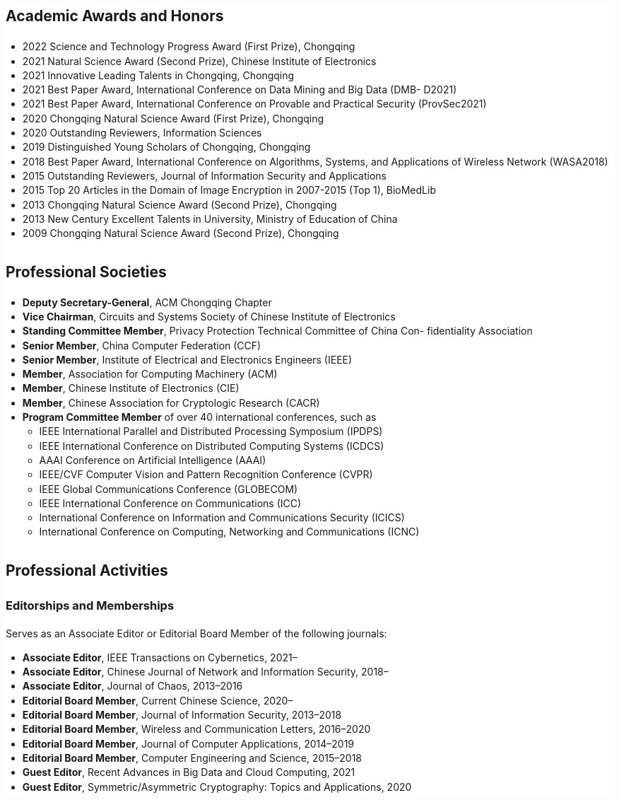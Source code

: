 ## Academic Awards and Honors
- 2022 Science and Technology Progress Award (First Prize), Chongqing
- 2021 Natural Science Award (Second Prize), Chinese Institute of Electronics
- 2021 Innovative Leading Talents in Chongqing, Chongqing
- 2021 Best Paper Award, International Conference on Data Mining and Big Data (DMB- D2021)
- 2021 Best Paper Award, International Conference on Provable and Practical Security (ProvSec2021)
- 2020 Chongqing Natural Science Award (First Prize), Chongqing
- 2020 Outstanding Reviewers, Information Sciences
- 2019 Distinguished Young Scholars of Chongqing, Chongqing
- 2018 Best Paper Award, International Conference on Algorithms, Systems, and Applications of Wireless Network (WASA2018)
- 2015 Outstanding Reviewers, Journal of Information Security and Applications
- 2015 Top 20 Articles in the Domain of Image Encryption in 2007-2015 (Top 1), BioMedLib
- 2013 Chongqing Natural Science Award (Second Prize), Chongqing
- 2013 New Century Excellent Talents in University, Ministry of Education of China
- 2009 Chongqing Natural Science Award (Second Prize), Chongqing

## Professional Societies
- **Deputy Secretary-General**, ACM Chongqing Chapter
- **Vice Chairman**, Circuits and Systems Society of Chinese Institute of Electronics
- **Standing Committee Member**, Privacy Protection Technical Committee of China Con- fidentiality Association
- **Senior Member**, China Computer Federation (CCF)
- **Senior Member**, Institute of Electrical and Electronics Engineers (IEEE)
- **Member**, Association for Computing Machinery (ACM)
- **Member**, Chinese Institute of Electronics (CIE)
- **Member**, Chinese Association for Cryptologic Research (CACR)
- **Program Committee Member** of over 40 international conferences, such as
  * IEEE International Parallel and Distributed Processing Symposium (IPDPS)
  * IEEE International Conference on Distributed Computing Systems (ICDCS)
  * AAAI Conference on Artificial Intelligence (AAAI)
  * IEEE/CVF Computer Vision and Pattern Recognition Conference (CVPR)
  * IEEE Global Communications Conference (GLOBECOM)
  * IEEE International Conference on Communications (ICC)
  * International Conference on Information and Communications Security (ICICS)
  * International Conference on Computing, Networking and Communications (ICNC)

## Professional Activities
### Editorships and Memberships
Serves as an Associate Editor or Editorial Board Member of the following journals:
* **Associate Editor**, IEEE Transactions on Cybernetics, 2021–
* **Associate Editor**, Chinese Journal of Network and Information Security, 2018–
* **Associate Editor**, Journal of Chaos, 2013–2016
* **Editorial Board Member**, Current Chinese Science, 2020–
* **Editorial Board Member**, Journal of Information Security, 2013–2018
* **Editorial Board Member**, Wireless and Communication Letters, 2016–2020
* **Editorial Board Member**, Journal of Computer Applications, 2014–2019
* **Editorial Board Member**, Computer Engineering and Science, 2015–2018
* **Guest Editor**, Recent Advances in Big Data and Cloud Computing, 2021
* **Guest Editor**, Symmetric/Asymmetric Cryptography: Topics and Applications, 2020
